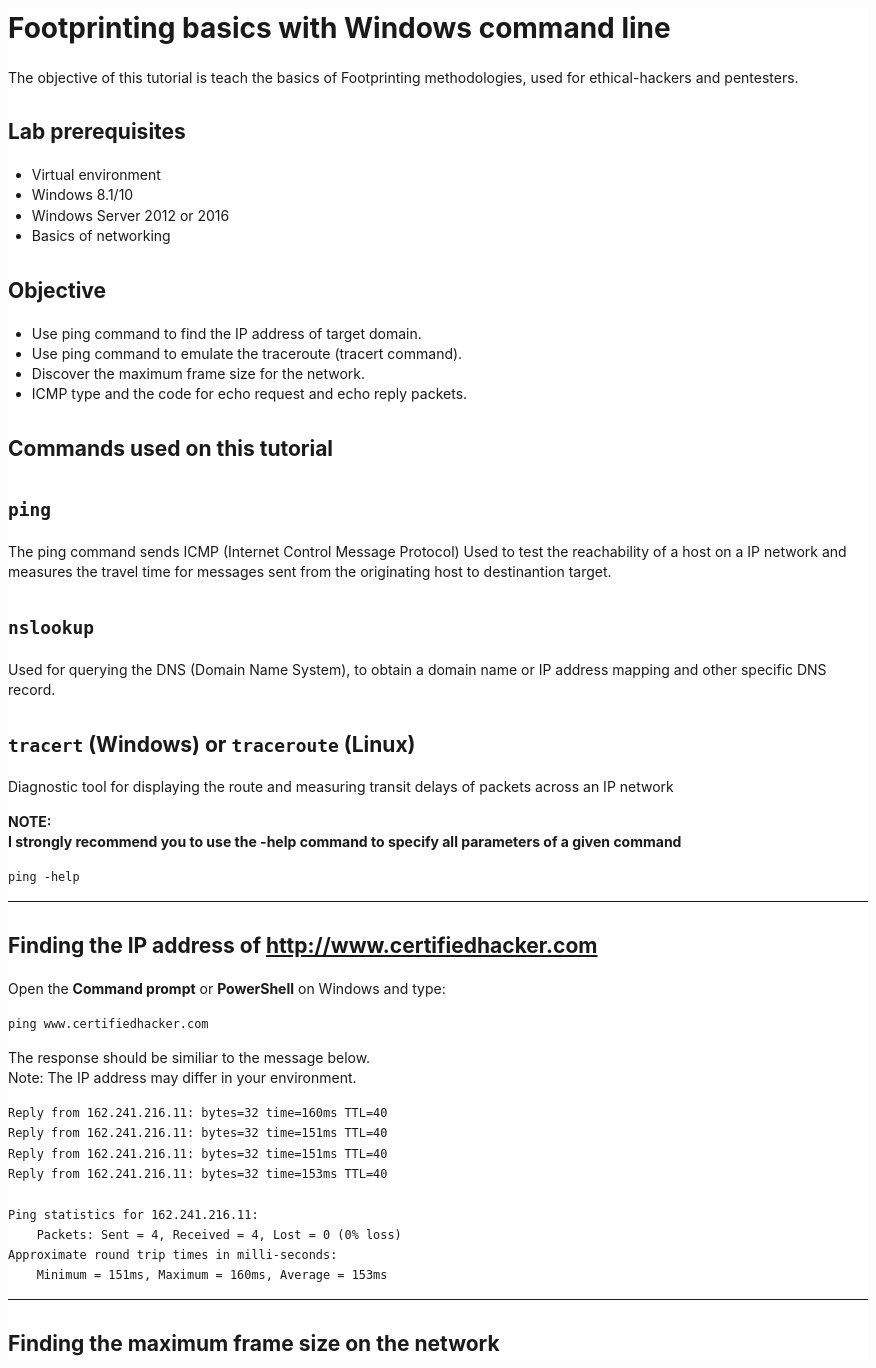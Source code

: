  # Footprinting basics with Windows command line  

The objective of this tutorial is teach the basics of Footprinting methodologies, used for ethical-hackers and pentesters. 

## Lab prerequisites
* Virtual environment
* Windows 8.1/10 
* Windows Server 2012 or 2016
* Basics of networking 

## Objective
* Use ping command to find the IP address of target domain.
* Use ping command to emulate the traceroute (tracert command).
* Discover the maximum frame size for the network.
* ICMP type and the code for echo request and echo reply packets.

## Commands used on this tutorial
## ```ping```
The ping command sends ICMP (Internet Control Message Protocol) 
Used to test the reachability of a host on a IP network and measures the travel time for messages sent from the originating host to destinantion target.

## ```nslookup```
Used for querying the DNS (Domain Name System), to obtain a domain name or IP address mapping and other specific DNS record.

## ```tracert``` (Windows) or ```traceroute``` (Linux)
Diagnostic tool for displaying the route and measuring transit delays of packets across an IP network

**NOTE:**<br>
**I strongly recommend you to use the -help command to specify all parameters of a given command**

`ping -help`

*** 
## Finding the IP address of http://www.certifiedhacker.com

Open the **Command prompt** or **PowerShell** on Windows and type:

`ping www.certifiedhacker.com`

The response should be similiar to the message below.<br>
Note: The IP address may differ in your environment.

```
Reply from 162.241.216.11: bytes=32 time=160ms TTL=40
Reply from 162.241.216.11: bytes=32 time=151ms TTL=40
Reply from 162.241.216.11: bytes=32 time=151ms TTL=40
Reply from 162.241.216.11: bytes=32 time=153ms TTL=40

Ping statistics for 162.241.216.11:
    Packets: Sent = 4, Received = 4, Lost = 0 (0% loss)
Approximate round trip times in milli-seconds:
    Minimum = 151ms, Maximum = 160ms, Average = 153ms
```
***
## Finding the maximum frame size on the network